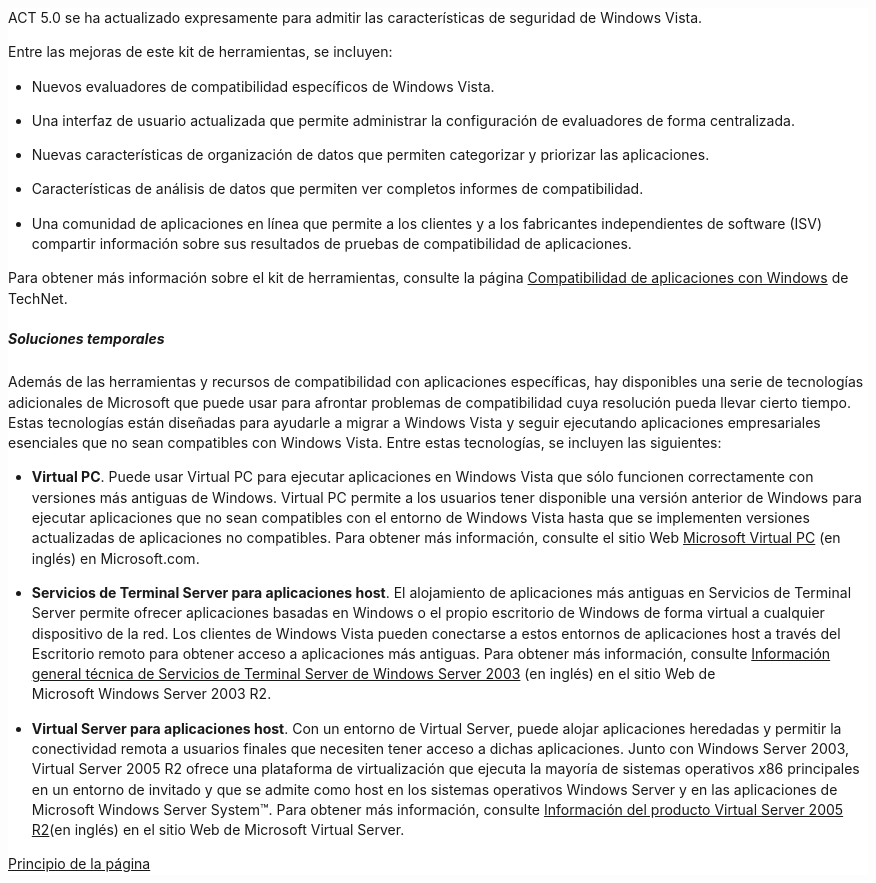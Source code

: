 ACT 5.0 se ha actualizado expresamente para admitir las características de seguridad de Windows Vista.

Entre las mejoras de este kit de herramientas, se incluyen:

-   Nuevos evaluadores de compatibilidad específicos de Windows Vista.

-   Una interfaz de usuario actualizada que permite administrar la configuración de evaluadores de forma centralizada.

-   Nuevas características de organización de datos que permiten categorizar y priorizar las aplicaciones.

-   Características de análisis de datos que permiten ver completos informes de compatibilidad.

-   Una comunidad de aplicaciones en línea que permite a los clientes y a los fabricantes independientes de software (ISV) compartir información sobre sus resultados de pruebas de compatibilidad de aplicaciones.

Para obtener más información sobre el kit de herramientas, consulte la página [Compatibilidad de aplicaciones con Windows](http://www.microsoft.com/technet/prodtechnol/windows/appcompatibility/default.mspx) de TechNet.

##### Soluciones temporales

Además de las herramientas y recursos de compatibilidad con aplicaciones específicas, hay disponibles una serie de tecnologías adicionales de Microsoft que puede usar para afrontar problemas de compatibilidad cuya resolución pueda llevar cierto tiempo. Estas tecnologías están diseñadas para ayudarle a migrar a Windows Vista y seguir ejecutando aplicaciones empresariales esenciales que no sean compatibles con Windows Vista. Entre estas tecnologías, se incluyen las siguientes:

-   **Virtual PC**. Puede usar Virtual PC para ejecutar aplicaciones en Windows Vista que sólo funcionen correctamente con versiones más antiguas de Windows. Virtual PC permite a los usuarios tener disponible una versión anterior de Windows para ejecutar aplicaciones que no sean compatibles con el entorno de Windows Vista hasta que se implementen versiones actualizadas de aplicaciones no compatibles. Para obtener más información, consulte el sitio Web [Microsoft Virtual PC](http://www.microsoft.com/windows/virtualpc/default.mspx) (en inglés) en Microsoft.com.

-   **Servicios de Terminal Server para aplicaciones host**. El alojamiento de aplicaciones más antiguas en Servicios de Terminal Server permite ofrecer aplicaciones basadas en Windows o el propio escritorio de Windows de forma virtual a cualquier dispositivo de la red. Los clientes de Windows Vista pueden conectarse a estos entornos de aplicaciones host a través del Escritorio remoto para obtener acceso a aplicaciones más antiguas. Para obtener más información, consulte [Información general técnica de Servicios de Terminal Server de Windows Server 2003](http://www.microsoft.com/windowsserver2003/techinfo/overview/termserv.mspx) (en inglés) en el sitio Web de Microsoft Windows Server 2003 R2.

-   **Virtual Server para aplicaciones host**. Con un entorno de Virtual Server, puede alojar aplicaciones heredadas y permitir la conectividad remota a usuarios finales que necesiten tener acceso a dichas aplicaciones. Junto con Windows Server 2003, Virtual Server 2005 R2 ofrece una plataforma de virtualización que ejecuta la mayoría de sistemas operativos *x*86 principales en un entorno de invitado y que se admite como host en los sistemas operativos Windows Server y en las aplicaciones de Microsoft Windows Server System™. Para obtener más información, consulte [Información del producto Virtual Server 2005 R2](http://www.microsoft.com/windowsserversystem/virtualserver/evaluation/vsoverview.mspx)(en inglés) en el sitio Web de Microsoft Virtual Server.

[](#mainsection)[Principio de la página](#mainsection)
